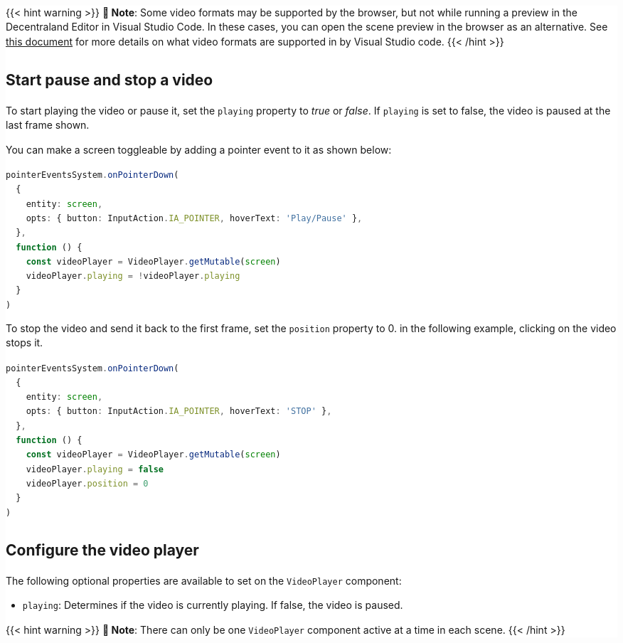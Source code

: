 {{< hint warning >}}
**📔 Note**: Some video formats may be supported by the browser, but not while running a preview in the Decentraland Editor in Visual Studio Code. In these cases, you can open the scene preview in the browser as an alternative. See [this document](https://github.com/microsoft/vscode-docs/blob/vnext/release-notes/v1_72.md#built-in-preview-for-some-audio-and-video-files) for more details on what video formats are supported in by Visual Studio code.
{{< /hint >}}

## Start pause and stop a video

To start playing the video or pause it, set the `playing` property to _true_ or _false_. If `playing` is set to false, the video is paused at the last frame shown.

You can make a screen toggleable by adding a pointer event to it as shown below:

```ts
pointerEventsSystem.onPointerDown(
  {
    entity: screen,
    opts: { button: InputAction.IA_POINTER, hoverText: 'Play/Pause' },
  },
  function () {
    const videoPlayer = VideoPlayer.getMutable(screen)
    videoPlayer.playing = !videoPlayer.playing
  }
)
```

To stop the video and send it back to the first frame, set the `position` property to 0. in the following example, clicking on the video stops it.

```ts
pointerEventsSystem.onPointerDown(
  {
    entity: screen,
    opts: { button: InputAction.IA_POINTER, hoverText: 'STOP' },
  },
  function () {
    const videoPlayer = VideoPlayer.getMutable(screen)
    videoPlayer.playing = false
    videoPlayer.position = 0
  }
)
```

## Configure the video player

The following optional properties are available to set on the `VideoPlayer` component:

- `playing`: Determines if the video is currently playing. If false, the video is paused.

{{< hint warning >}}
**📔 Note**: There can only be one `VideoPlayer` component active at a time in each scene.
{{< /hint >}}
